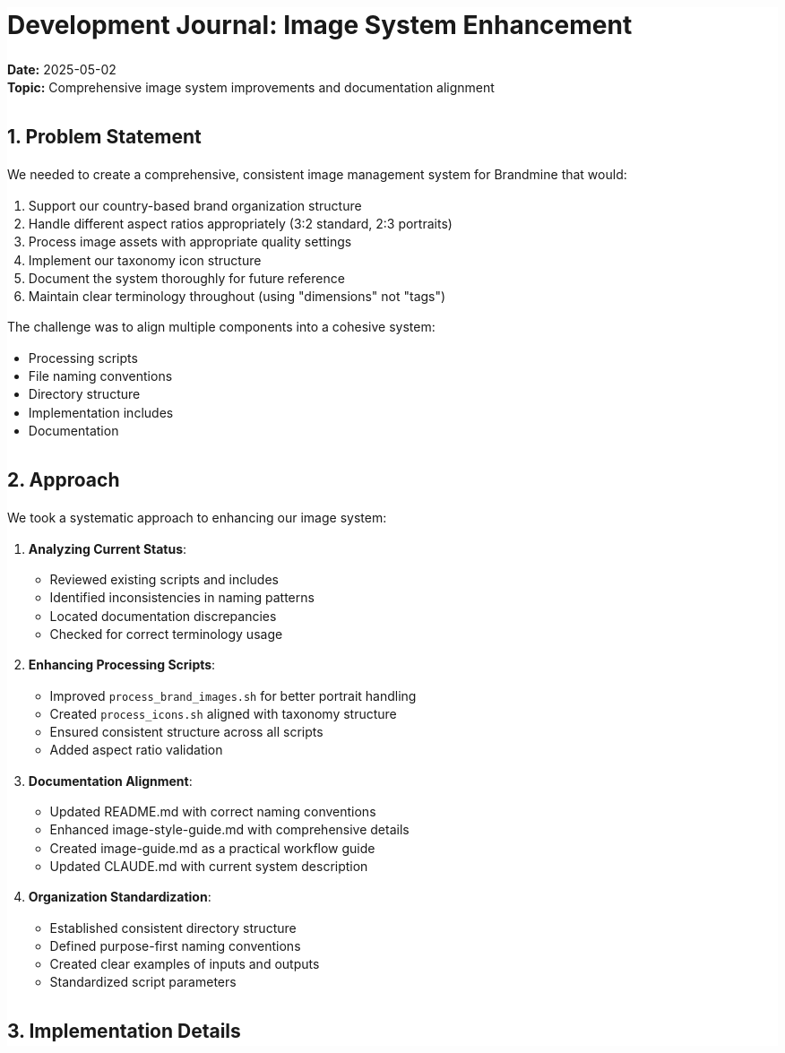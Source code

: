# Development Journal: Image System Enhancement
**Date:** 2025-05-02  
**Topic:** Comprehensive image system improvements and documentation alignment

## 1. Problem Statement

We needed to create a comprehensive, consistent image management system for Brandmine that would:

1. Support our country-based brand organization structure
2. Handle different aspect ratios appropriately (3:2 standard, 2:3 portraits)
3. Process image assets with appropriate quality settings
4. Implement our taxonomy icon structure
5. Document the system thoroughly for future reference
6. Maintain clear terminology throughout (using "dimensions" not "tags")

The challenge was to align multiple components into a cohesive system:
- Processing scripts
- File naming conventions
- Directory structure
- Implementation includes
- Documentation

## 2. Approach

We took a systematic approach to enhancing our image system:

1. **Analyzing Current Status**:
   - Reviewed existing scripts and includes
   - Identified inconsistencies in naming patterns
   - Located documentation discrepancies
   - Checked for correct terminology usage

2. **Enhancing Processing Scripts**:
   - Improved `process_brand_images.sh` for better portrait handling
   - Created `process_icons.sh` aligned with taxonomy structure
   - Ensured consistent structure across all scripts
   - Added aspect ratio validation

3. **Documentation Alignment**:
   - Updated README.md with correct naming conventions
   - Enhanced image-style-guide.md with comprehensive details
   - Created image-guide.md as a practical workflow guide
   - Updated CLAUDE.md with current system description

4. **Organization Standardization**:
   - Established consistent directory structure
   - Defined purpose-first naming conventions
   - Created clear examples of inputs and outputs
   - Standardized script parameters

## 3. Implementation Details

